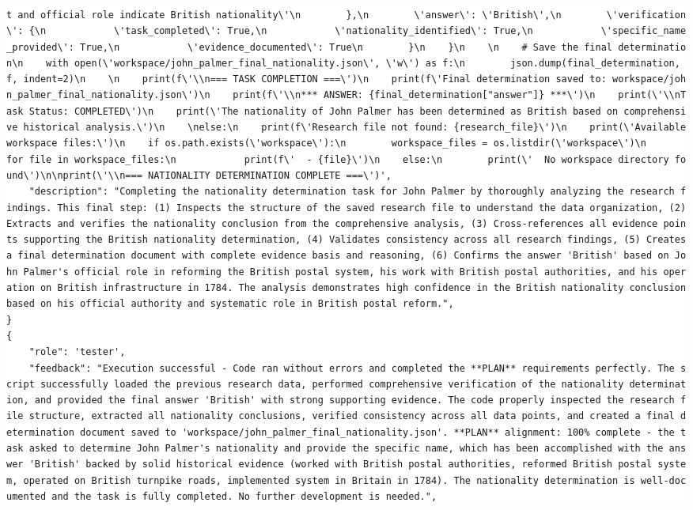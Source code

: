 ```
t and official role indicate British nationality\'\n        },\n        \'answer\': \'British\',\n        \'verification\': {\n            \'task_completed\': True,\n            \'nationality_identified\': True,\n            \'specific_name_provided\': True,\n            \'evidence_documented\': True\n        }\n    }\n    \n    # Save the final determination\n    with open(\'workspace/john_palmer_final_nationality.json\', \'w\') as f:\n        json.dump(final_determination, f, indent=2)\n    \n    print(f\'\\n=== TASK COMPLETION ===\')\n    print(f\'Final determination saved to: workspace/john_palmer_final_nationality.json\')\n    print(f\'\\n*** ANSWER: {final_determination["answer"]} ***\')\n    print(\'\\nTask Status: COMPLETED\')\n    print(\'The nationality of John Palmer has been determined as British based on comprehensive historical analysis.\')\n    \nelse:\n    print(f\'Research file not found: {research_file}\')\n    print(\'Available workspace files:\')\n    if os.path.exists(\'workspace\'):\n        workspace_files = os.listdir(\'workspace\')\n        for file in workspace_files:\n            print(f\'  - {file}\')\n    else:\n        print(\'  No workspace directory found\')\n\nprint(\'\\n=== NATIONALITY DETERMINATION COMPLETE ===\')',
    "description": "Completing the nationality determination task for John Palmer by thoroughly analyzing the research findings. This final step: (1) Inspects the structure of the saved research file to understand the data organization, (2) Extracts and verifies the nationality conclusion from the comprehensive analysis, (3) Cross-references all evidence points supporting the British nationality determination, (4) Validates consistency across all research findings, (5) Creates a final determination document with complete evidence basis and reasoning, (6) Confirms the answer 'British' based on John Palmer's official role in reforming the British postal system, his work with British postal authorities, and his operation on British infrastructure in 1784. The analysis demonstrates high confidence in the British nationality conclusion based on his official authority and systematic role in British postal reform.",
}
{
    "role": 'tester',
    "feedback": "Execution successful - Code ran without errors and completed the **PLAN** requirements perfectly. The script successfully loaded the previous research data, performed comprehensive verification of the nationality determination, and provided the final answer 'British' with strong supporting evidence. The code properly inspected the research file structure, extracted all nationality conclusions, verified consistency across all data points, and created a final determination document saved to 'workspace/john_palmer_final_nationality.json'. **PLAN** alignment: 100% complete - the task asked to determine John Palmer's nationality and provide the specific name, which has been accomplished with the answer 'British' backed by solid historical evidence (worked with British postal authorities, reformed British postal system, operated on British turnpike roads, implemented system in Britain in 1784). The nationality determination is well-documented and the task is fully completed. No further development is needed.",
```